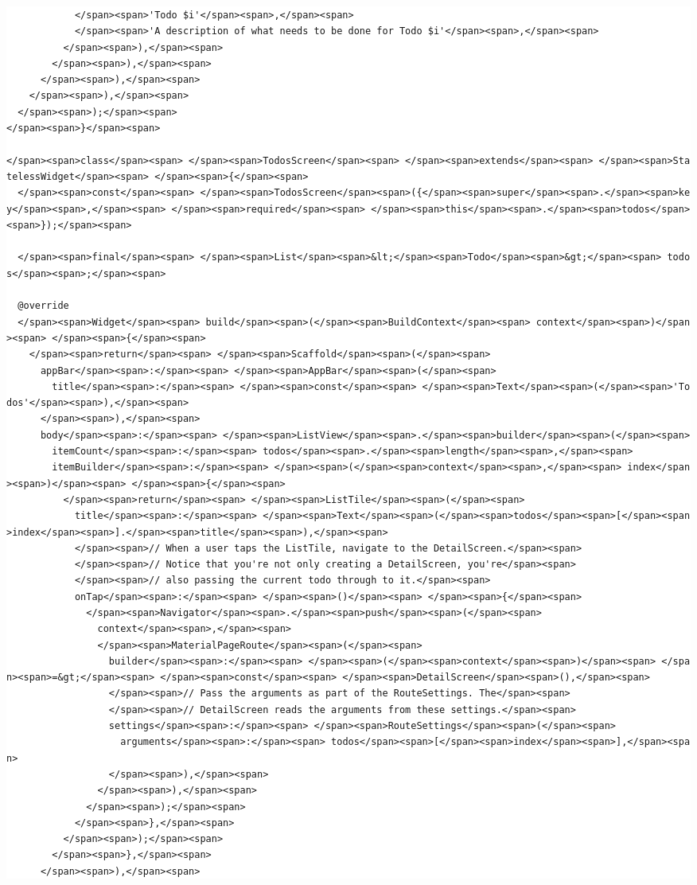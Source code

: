 ```
            </span><span>'Todo $i'</span><span>,</span><span>
            </span><span>'A description of what needs to be done for Todo $i'</span><span>,</span><span>
          </span><span>),</span><span>
        </span><span>),</span><span>
      </span><span>),</span><span>
    </span><span>),</span><span>
  </span><span>);</span><span>
</span><span>}</span><span>

</span><span>class</span><span> </span><span>TodosScreen</span><span> </span><span>extends</span><span> </span><span>StatelessWidget</span><span> </span><span>{</span><span>
  </span><span>const</span><span> </span><span>TodosScreen</span><span>({</span><span>super</span><span>.</span><span>key</span><span>,</span><span> </span><span>required</span><span> </span><span>this</span><span>.</span><span>todos</span><span>});</span><span>

  </span><span>final</span><span> </span><span>List</span><span>&lt;</span><span>Todo</span><span>&gt;</span><span> todos</span><span>;</span><span>

  @override
  </span><span>Widget</span><span> build</span><span>(</span><span>BuildContext</span><span> context</span><span>)</span><span> </span><span>{</span><span>
    </span><span>return</span><span> </span><span>Scaffold</span><span>(</span><span>
      appBar</span><span>:</span><span> </span><span>AppBar</span><span>(</span><span>
        title</span><span>:</span><span> </span><span>const</span><span> </span><span>Text</span><span>(</span><span>'Todos'</span><span>),</span><span>
      </span><span>),</span><span>
      body</span><span>:</span><span> </span><span>ListView</span><span>.</span><span>builder</span><span>(</span><span>
        itemCount</span><span>:</span><span> todos</span><span>.</span><span>length</span><span>,</span><span>
        itemBuilder</span><span>:</span><span> </span><span>(</span><span>context</span><span>,</span><span> index</span><span>)</span><span> </span><span>{</span><span>
          </span><span>return</span><span> </span><span>ListTile</span><span>(</span><span>
            title</span><span>:</span><span> </span><span>Text</span><span>(</span><span>todos</span><span>[</span><span>index</span><span>].</span><span>title</span><span>),</span><span>
            </span><span>// When a user taps the ListTile, navigate to the DetailScreen.</span><span>
            </span><span>// Notice that you're not only creating a DetailScreen, you're</span><span>
            </span><span>// also passing the current todo through to it.</span><span>
            onTap</span><span>:</span><span> </span><span>()</span><span> </span><span>{</span><span>
              </span><span>Navigator</span><span>.</span><span>push</span><span>(</span><span>
                context</span><span>,</span><span>
                </span><span>MaterialPageRoute</span><span>(</span><span>
                  builder</span><span>:</span><span> </span><span>(</span><span>context</span><span>)</span><span> </span><span>=&gt;</span><span> </span><span>const</span><span> </span><span>DetailScreen</span><span>(),</span><span>
                  </span><span>// Pass the arguments as part of the RouteSettings. The</span><span>
                  </span><span>// DetailScreen reads the arguments from these settings.</span><span>
                  settings</span><span>:</span><span> </span><span>RouteSettings</span><span>(</span><span>
                    arguments</span><span>:</span><span> todos</span><span>[</span><span>index</span><span>],</span><span>
                  </span><span>),</span><span>
                </span><span>),</span><span>
              </span><span>);</span><span>
            </span><span>},</span><span>
          </span><span>);</span><span>
        </span><span>},</span><span>
      </span><span>),</span><span>
```